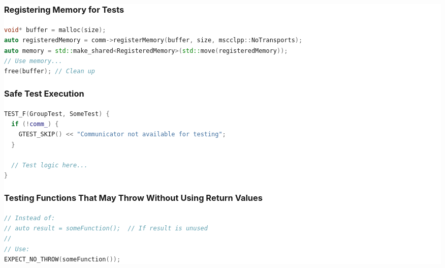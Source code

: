 ### Registering Memory for Tests
```cpp
void* buffer = malloc(size);
auto registeredMemory = comm->registerMemory(buffer, size, mscclpp::NoTransports);
auto memory = std::make_shared<RegisteredMemory>(std::move(registeredMemory));
// Use memory...
free(buffer); // Clean up
```

### Safe Test Execution
```cpp
TEST_F(GroupTest, SomeTest) {
  if (!comm_) {
    GTEST_SKIP() << "Communicator not available for testing";
  }
  
  // Test logic here...
}
```

### Testing Functions That May Throw Without Using Return Values
```cpp
// Instead of:
// auto result = someFunction();  // If result is unused
// 
// Use:
EXPECT_NO_THROW(someFunction());
```